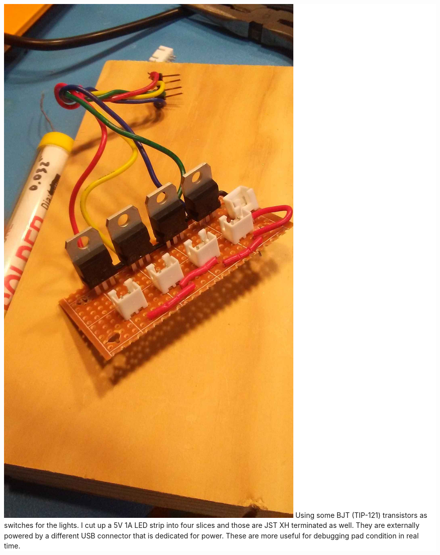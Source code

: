 ![Some BJT switches](./img/pad2_transistors.jpg)
Using some BJT (TIP-121) transistors as switches for the lights. I cut up a 5V
1A LED strip into four slices and those are JST XH terminated as well. They are
externally powered by a different USB connector that is dedicated for power.
These are more useful for debugging pad condition in real time. 
